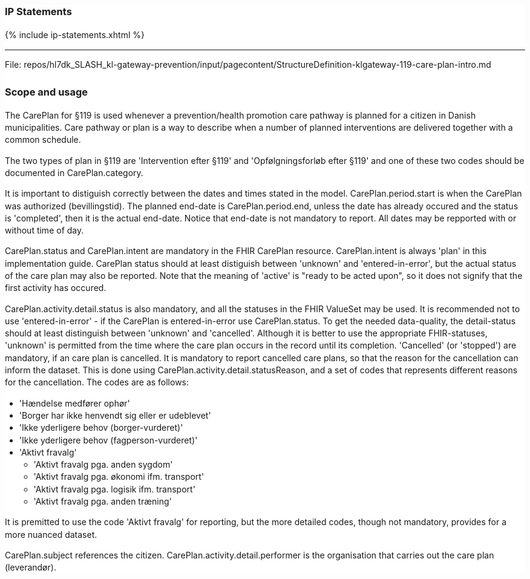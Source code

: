 ### IP Statements
{% include ip-statements.xhtml %}

---

File: repos/hl7dk_SLASH_kl-gateway-prevention/input/pagecontent/StructureDefinition-klgateway-119-care-plan-intro.md

### Scope and usage
The CarePlan for §119 is used whenever a prevention/health promotion care pathway is planned for a citizen in Danish municipalities. Care pathway or plan is a way to describe when a number of planned interventions are delivered together with a common schedule.

The two types of plan in §119 are 'Intervention efter §119' and 'Opfølgningsforløb efter §119' and one of these two codes should be documented in CarePlan.category.

It is important to distiguish correctly between the dates and times stated in the model. CarePlan.period.start is when the CarePlan was authorized (bevillingstid). The planned end-date is CarePlan.period.end, unless the date has already occured and the status is 'completed', then it is the actual end-date. Notice that end-date is not mandatory to report. All dates may be repported with or without time of day.

CarePlan.status and CarePlan.intent are mandatory in the FHIR CarePlan resource. CarePlan.intent is always 'plan' in this implementation guide. CarePlan status should at least distiguish between 'unknown' and 'entered-in-error', but the actual status of the care plan may also be reported. Note that the meaning of 'active' is "ready to be acted upon", so it does not signify that the first activity has occured.

CarePlan.activity.detail.status is also mandatory, and all the statuses in the FHIR ValueSet may be used. It is recommended not to use 'entered-in-error' - if the CarePlan is entered-in-error use CarePlan.status. To get the needed data-quality, the detail-status should at least distinguish between 'unknown' and 'cancelled'. Although it is better to use the appropriate FHIR-statuses, 'unknown' is permitted from the time where the care plan occurs in the record until its completion. 'Cancelled' (or 'stopped') are mandatory, if an care plan is cancelled. It is mandatory to report cancelled care plans, so that the reason for the cancellation can inform the dataset. This is done using CarePlan.activity.detail.statusReason, and a set of codes that represents different reasons for the cancellation. The codes are as follows:

* 'Hændelse medfører ophør'
* 'Borger har ikke henvendt sig eller er udeblevet'
* 'Ikke yderligere behov (borger-vurderet)'
* 'Ikke yderligere behov (fagperson-vurderet)' 
* 'Aktivt fravalg'
    * 'Aktivt fravalg pga. anden sygdom'
    * 'Aktivt fravalg pga. økonomi ifm. transport'
    * 'Aktivt fravalg pga. logisik ifm. transport' 
    * 'Aktivt fravalg pga. anden træning'

It is premitted to use the code 'Aktivt fravalg' for reporting, but the more detailed codes, though not mandatory, provides for a more nuanced dataset.

CarePlan.subject references the citizen. CarePlan.activity.detail.performer is the organisation that carries out the care plan (leverandør).
